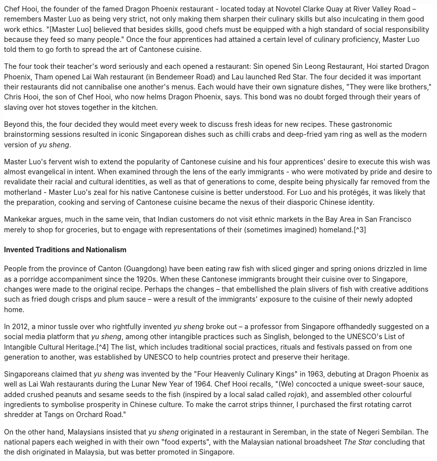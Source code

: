 Chef Hooi, the founder of the famed Dragon Phoenix restaurant - located today at Novotel Clarke Quay at River Valley Road – remembers Master Luo as being very strict, not only making them sharpen their culinary skills but also inculcating in them good work ethics. "[Master Luo] believed that besides skills, good chefs must be equipped with a high standard of social responsibility because they feed so many people." Once the four apprentices had attained a certain level of culinary proficiency, Master Luo told them to go forth to spread the art of Cantonese cuisine.

The four took their teacher's word seriously and each opened a restaurant: Sin opened Sin Leong Restaurant, Hoi started Dragon Phoenix, Tham opened Lai Wah restaurant (in Bendemeer Road) and Lau launched Red Star. The four decided it was important their restaurants did not cannibalise one another's menus. Each would have their own signature dishes, "They were like brothers," Chris Hooi, the son of Chef Hooi, who now helms Dragon Phoenix, says. This bond was no doubt forged through their years of slaving over hot stoves together in the kitchen.

Beyond this, the four decided they would meet every week to discuss fresh ideas for new recipes. These gastronomic brainstorming sessions resulted in iconic Singaporean dishes such as chilli crabs and deep-fried yam ring as well as the modern version of *yu sheng*.

Master Luo's fervent wish to extend the popularity of Cantonese cuisine and his four apprentices' desire to execute this wish was almost evangelical in intent. When examined through the lens of the early immigrants - who were motivated by pride and desire to revalidate their racial and cultural identities, as well as that of generations to come, despite being physically far removed from the motherland - Master Luo's zeal for his native Cantonese cuisine is better understood. For Luo and his protégés, it was likely that the preparation, cooking and serving of Cantonese cuisine became the nexus of their diasporic Chinese identity.

Mankekar argues, much in the same vein, that Indian customers do not visit ethnic markets in the Bay Area in San Francisco merely to shop for groceries, but to engage with representations of their (sometimes imagined) homeland.[^3] 

#### Invented Traditions and Nationalism

People from the province of Canton (Guangdong) have been eating raw fish with sliced ginger and spring onions drizzled in lime as a porridge accompaniment since the 1920s. When these Cantonese immigrants brought their cuisine over to Singapore, changes were made to the original recipe. Perhaps the changes – that embellished the plain slivers of fish with creative additions such as fried dough crisps and plum sauce – were a result of the immigrants' exposure to the cuisine of their newly adopted home.

In 2012, a minor tussle over who rightfully invented *yu sheng* broke out – a professor from Singapore offhandedly suggested on a social media platform that *yu sheng*, among other intangible practices such as Singlish, belonged to the UNESCO's List of Intangible Cultural Heritage.[^4] The list, which includes traditional social practices, rituals and festivals passed on from one generation to another, was established by UNESCO to help countries protect and preserve their heritage.

Singaporeans claimed that *yu sheng* was invented by the "Four Heavenly Culinary Kings" in 1963, debuting at Dragon Phoenix as well as Lai Wah restaurants during the Lunar New Year of 1964. Chef Hooi recalls, "(We) concocted a unique sweet-sour sauce, added crushed peanuts and sesame seeds to the fish (inspired by a local salad called *rojak*), and assembled other colourful ingredients to symbolise prosperity in Chinese culture. To make the carrot strips thinner, I purchased the first rotating carrot shredder at Tangs on Orchard Road."

On the other hand, Malaysians insisted that *yu sheng* originated in a restaurant in Seremban, in the state of Negeri Sembilan. The national papers each weighed in with their own "food experts", with the Malaysian national broadsheet *The Star* concluding that the dish originated in Malaysia, but was better promoted in Singapore.
